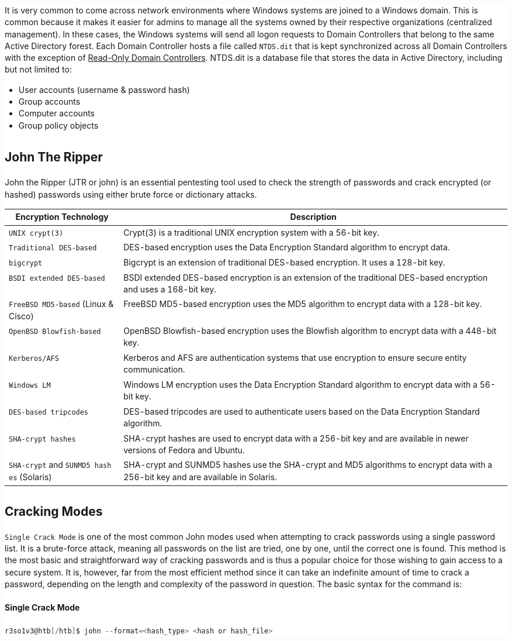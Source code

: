 It is very common to come across network environments where Windows systems are joined to a Windows domain. This is common because it makes it easier for admins to manage all the systems owned by their respective organizations (centralized management). In these cases, the Windows systems will send all logon requests to Domain Controllers that belong to the same Active Directory forest. Each Domain Controller hosts a file called `NTDS.dit` that is kept synchronized across all Domain Controllers with the exception of [Read-Only Domain Controllers](https://docs.microsoft.com/en-us/windows/win32/ad/rodc-and-active-directory-schema). NTDS.dit is a database file that stores the data in Active Directory, including but not limited to:

- User accounts (username & password hash)
- Group accounts
- Computer accounts
- Group policy objects

## John The Ripper
John the Ripper (JTR or john) is an essential pentesting tool used to check the strength of passwords and crack encrypted (or hashed) passwords using either brute force or dictionary attacks.

| **Encryption Technology**                 | **Description**                                                                                                                   |
| ----------------------------------------- | --------------------------------------------------------------------------------------------------------------------------------- |
| `UNIX crypt(3)`                           | Crypt(3) is a traditional UNIX encryption system with a 56-bit key.                                                               |
| `Traditional DES-based`                   | DES-based encryption uses the Data Encryption Standard algorithm to encrypt data.                                                 |
| `bigcrypt`                                | Bigcrypt is an extension of traditional DES-based encryption. It uses a 128-bit key.                                              |
| `BSDI extended DES-based`                 | BSDI extended DES-based encryption is an extension of the traditional DES-based encryption and uses a 168-bit key.                |
| `FreeBSD MD5-based` (Linux & Cisco)       | FreeBSD MD5-based encryption uses the MD5 algorithm to encrypt data with a 128-bit key.                                           |
| `OpenBSD Blowfish-based`                  | OpenBSD Blowfish-based encryption uses the Blowfish algorithm to encrypt data with a 448-bit key.                                 |
| `Kerberos/AFS`                            | Kerberos and AFS are authentication systems that use encryption to ensure secure entity communication.                            |
| `Windows LM`                              | Windows LM encryption uses the Data Encryption Standard algorithm to encrypt data with a 56-bit key.                              |
| `DES-based tripcodes`                     | DES-based tripcodes are used to authenticate users based on the Data Encryption Standard algorithm.                               |
| `SHA-crypt hashes`                        | SHA-crypt hashes are used to encrypt data with a 256-bit key and are available in newer versions of Fedora and Ubuntu.            |
| `SHA-crypt` and `SUNMD5 hashes` (Solaris) | SHA-crypt and SUNMD5 hashes use the SHA-crypt and MD5 algorithms to encrypt data with a 256-bit key and are available in Solaris. |
## Cracking Modes

`Single Crack Mode` is one of the most common John modes used when attempting to crack passwords using a single password list. It is a brute-force attack, meaning all passwords on the list are tried, one by one, until the correct one is found. This method is the most basic and straightforward way of cracking passwords and is thus a popular choice for those wishing to gain access to a secure system. It is, however, far from the most efficient method since it can take an indefinite amount of time to crack a password, depending on the length and complexity of the password in question. The basic syntax for the command is:
#### Single Crack Mode
```c
r3so1v3@htb[/htb]$ john --format=<hash_type> <hash or hash_file>
```

